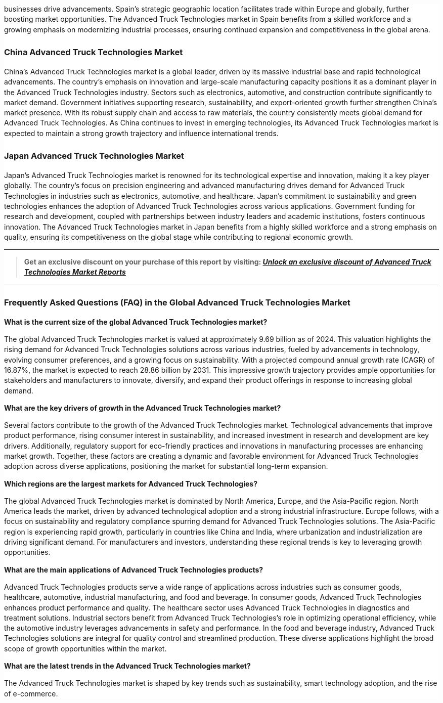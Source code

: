 businesses drive advancements. Spain&rsquo;s strategic geographic location facilitates trade within Europe and globally, further boosting market opportunities. The Advanced Truck Technologies market in Spain benefits from a skilled workforce and a growing emphasis on modernizing industrial processes, ensuring continued expansion and competitiveness in the global arena.</p><h3>China Advanced Truck Technologies Market</h3><p>China&rsquo;s Advanced Truck Technologies market is a global leader, driven by its massive industrial base and rapid technological advancements. The country&rsquo;s emphasis on innovation and large-scale manufacturing capacity positions it as a dominant player in the Advanced Truck Technologies industry. Sectors such as electronics, automotive, and construction contribute significantly to market demand. Government initiatives supporting research, sustainability, and export-oriented growth further strengthen China&rsquo;s market presence. With its robust supply chain and access to raw materials, the country consistently meets global demand for Advanced Truck Technologies. As China continues to invest in emerging technologies, its Advanced Truck Technologies market is expected to maintain a strong growth trajectory and influence international trends.</p><h3>Japan Advanced Truck Technologies Market</h3><p>Japan&rsquo;s Advanced Truck Technologies market is renowned for its technological expertise and innovation, making it a key player globally. The country&rsquo;s focus on precision engineering and advanced manufacturing drives demand for Advanced Truck Technologies in industries such as electronics, automotive, and healthcare. Japan&rsquo;s commitment to sustainability and green technologies enhances the adoption of Advanced Truck Technologies across various applications. Government funding for research and development, coupled with partnerships between industry leaders and academic institutions, fosters continuous innovation. The Advanced Truck Technologies market in Japan benefits from a highly skilled workforce and a strong emphasis on quality, ensuring its competitiveness on the global stage while contributing to regional economic growth.</p><hr /><blockquote><p><strong>Get an exclusive discount on your purchase of this report by visiting: <em><a href="://marketresearchpulse.com/ask-for-discount/101860?utm_source=Github&amp;utm_medium=025">Unlock an exclusive discount of Advanced Truck Technologies Market Reports</a></em>&nbsp;</strong></p></blockquote><hr /><h3>Frequently Asked Questions (FAQ) in the Global Advanced Truck Technologies Market</h3><p><strong>What is the current size of the global Advanced Truck Technologies market?</strong></p><p>The global Advanced Truck Technologies market is valued at approximately 9.69 billion as of 2024. This valuation highlights the rising demand for Advanced Truck Technologies solutions across various industries, fueled by advancements in technology, evolving consumer preferences, and a growing focus on sustainability. With a projected compound annual growth rate (CAGR) of 16.87%, the market is expected to reach 28.86 billion by 2031. This impressive growth trajectory provides ample opportunities for stakeholders and manufacturers to innovate, diversify, and expand their product offerings in response to increasing global demand.</p><p><strong>What are the key drivers of growth in the Advanced Truck Technologies market?</strong></p><p>Several factors contribute to the growth of the Advanced Truck Technologies market. Technological advancements that improve product performance, rising consumer interest in sustainability, and increased investment in research and development are key drivers. Additionally, regulatory support for eco-friendly practices and innovations in manufacturing processes are enhancing market growth. Together, these factors are creating a dynamic and favorable environment for Advanced Truck Technologies adoption across diverse applications, positioning the market for substantial long-term expansion.</p><p><strong>Which regions are the largest markets for Advanced Truck Technologies?</strong></p><p>The global Advanced Truck Technologies market is dominated by North America, Europe, and the Asia-Pacific region. North America leads the market, driven by advanced technological adoption and a strong industrial infrastructure. Europe follows, with a focus on sustainability and regulatory compliance spurring demand for Advanced Truck Technologies solutions. The Asia-Pacific region is experiencing rapid growth, particularly in countries like China and India, where urbanization and industrialization are driving significant demand. For manufacturers and investors, understanding these regional trends is key to leveraging growth opportunities.</p><p><strong>What are the main applications of Advanced Truck Technologies products?</strong></p><p>Advanced Truck Technologies products serve a wide range of applications across industries such as consumer goods, healthcare, automotive, industrial manufacturing, and food and beverage. In consumer goods, Advanced Truck Technologies enhances product performance and quality. The healthcare sector uses Advanced Truck Technologies in diagnostics and treatment solutions. Industrial sectors benefit from Advanced Truck Technologies&rsquo;s role in optimizing operational efficiency, while the automotive industry leverages advancements in safety and performance. In the food and beverage industry, Advanced Truck Technologies solutions are integral for quality control and streamlined production. These diverse applications highlight the broad scope of growth opportunities within the market.</p><p><strong>What are the latest trends in the Advanced Truck Technologies market?</strong></p><p>The Advanced Truck Technologies market is shaped by key trends such as sustainability, smart technology adoption, and the rise of e-commerce.